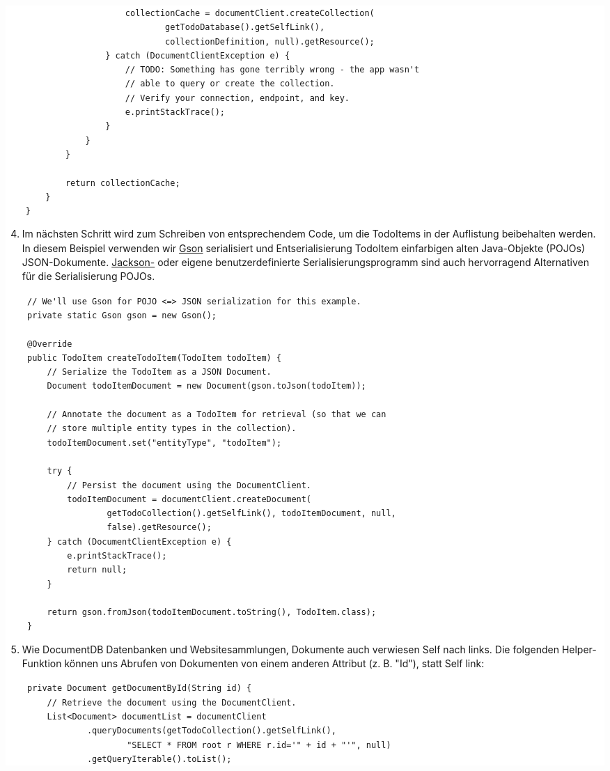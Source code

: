                             collectionCache = documentClient.createCollection(
                                    getTodoDatabase().getSelfLink(),
                                    collectionDefinition, null).getResource();
                        } catch (DocumentClientException e) {
                            // TODO: Something has gone terribly wrong - the app wasn't
                            // able to query or create the collection.
                            // Verify your connection, endpoint, and key.
                            e.printStackTrace();
                        }
                    }
                }

                return collectionCache;
            }
        }

4. Im nächsten Schritt wird zum Schreiben von entsprechendem Code, um die TodoItems in der Auflistung beibehalten werden. In diesem Beispiel verwenden wir [Gson](https://code.google.com/p/google-gson/) serialisiert und Entserialisierung TodoItem einfarbigen alten Java-Objekte (POJOs) JSON-Dokumente. [Jackson-](http://jackson.codehaus.org/) oder eigene benutzerdefinierte Serialisierungsprogramm sind auch hervorragend Alternativen für die Serialisierung POJOs.

        // We'll use Gson for POJO <=> JSON serialization for this example.
        private static Gson gson = new Gson();

        @Override
        public TodoItem createTodoItem(TodoItem todoItem) {
            // Serialize the TodoItem as a JSON Document.
            Document todoItemDocument = new Document(gson.toJson(todoItem));

            // Annotate the document as a TodoItem for retrieval (so that we can
            // store multiple entity types in the collection).
            todoItemDocument.set("entityType", "todoItem");

            try {
                // Persist the document using the DocumentClient.
                todoItemDocument = documentClient.createDocument(
                        getTodoCollection().getSelfLink(), todoItemDocument, null,
                        false).getResource();
            } catch (DocumentClientException e) {
                e.printStackTrace();
                return null;
            }

            return gson.fromJson(todoItemDocument.toString(), TodoItem.class);
        }



5. Wie DocumentDB Datenbanken und Websitesammlungen, Dokumente auch verwiesen Self nach links. Die folgenden Helper-Funktion können uns Abrufen von Dokumenten von einem anderen Attribut (z. B. "Id"), statt Self link:

        private Document getDocumentById(String id) {
            // Retrieve the document using the DocumentClient.
            List<Document> documentList = documentClient
                    .queryDocuments(getTodoCollection().getSelfLink(),
                            "SELECT * FROM root r WHERE r.id='" + id + "'", null)
                    .getQueryIterable().toList();
